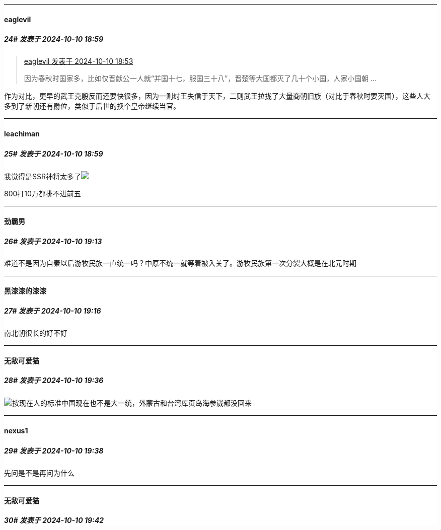 *****

####  eaglevil  
##### 24#       发表于 2024-10-10 18:59

<blockquote><a href="httphttps://bbs.saraba1st.com/2b/forum.php?mod=redirect&amp;goto=findpost&amp;pid=66418598&amp;ptid=2202634" target="_blank">eaglevil 发表于 2024-10-10 18:53</a>

因为春秋时国家多，比如仅晋献公一人就“并国十七，服国三十八”，晋楚等大国都灭了几十个小国，人家小国朝 ...</blockquote>
作为对比，更早的武王克殷反而还要快很多，因为一则纣王失信于天下，二则武王拉拢了大量商朝旧族（对比于春秋时要灭国），这些人大多到了新朝还有爵位，类似于后世的换个皇帝继续当官。

*****

####  leachiman  
##### 25#       发表于 2024-10-10 18:59

我觉得是SSR神将太多了<img src="https://static.saraba1st.com/image/smiley/face2017/067.png" referrerpolicy="no-referrer">

800打10万都排不进前五

*****

####  劲霸男  
##### 26#       发表于 2024-10-10 19:13

难道不是因为自秦以后游牧民族一直统一吗？中原不统一就等着被入关了。游牧民族第一次分裂大概是在北元时期

*****

####  黑漆漆的漆漆  
##### 27#       发表于 2024-10-10 19:16

南北朝很长的好不好

*****

####  无敌可爱猫  
##### 28#       发表于 2024-10-10 19:36

<img src="https://static.saraba1st.com/image/smiley/face2017/134.png" referrerpolicy="no-referrer">按现在人的标准中国现在也不是大一统，外蒙古和台湾库页岛海参崴都没回来

*****

####  nexus1  
##### 29#       发表于 2024-10-10 19:38

先问是不是再问为什么

*****

####  无敌可爱猫  
##### 30#       发表于 2024-10-10 19:42
